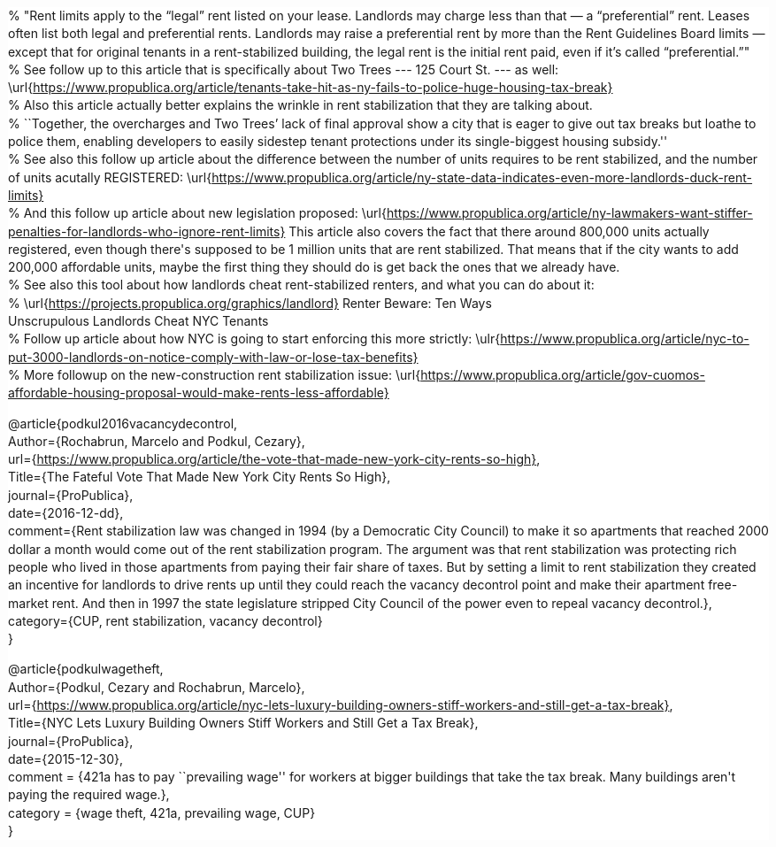 % "Rent limits apply to the “legal” rent listed on your lease. Landlords may charge less than that — a “preferential” rent. Leases often list both legal and preferential rents. Landlords may raise a preferential rent by more than the Rent Guidelines Board limits — except that for original tenants in a rent-stabilized building, the legal rent is the initial rent paid, even if it’s called “preferential.”"  
% See follow up to this article that is specifically about Two Trees --- 125 Court St. --- as well: \url{https://www.propublica.org/article/tenants-take-hit-as-ny-fails-to-police-huge-housing-tax-break}  
% Also this article actually better explains the wrinkle in rent stabilization that they are talking about.  
% ``Together, the overcharges and Two Trees’ lack of final approval show a city that is eager to give out tax breaks but loathe to police them, enabling developers to easily sidestep tenant protections under its single-biggest housing subsidy.''  
% See also this follow up article about the difference between the number of units requires to be rent stabilized, and the number of units acutally REGISTERED: \url{https://www.propublica.org/article/ny-state-data-indicates-even-more-landlords-duck-rent-limits}  
% And this follow up article about new legislation proposed: \url{https://www.propublica.org/article/ny-lawmakers-want-stiffer-penalties-for-landlords-who-ignore-rent-limits} This article also covers the fact that there around 800,000 units actually registered, even though there's supposed to be 1 million units that are rent stabilized. That means that if the city wants to add 200,000 affordable units, maybe the first thing they should do is get back the ones that we already have.  
% See also this tool about how landlords cheat rent-stabilized renters, and what you can do about it:  
% \url{https://projects.propublica.org/graphics/landlord} Renter Beware: Ten Ways  
Unscrupulous Landlords Cheat NYC Tenants  
% Follow up article about how NYC is going to start enforcing this more strictly: \ulr{https://www.propublica.org/article/nyc-to-put-3000-landlords-on-notice-comply-with-law-or-lose-tax-benefits}  
% More followup on the new-construction rent stabilization issue: \url{https://www.propublica.org/article/gov-cuomos-affordable-housing-proposal-would-make-rents-less-affordable}  
  
@article{podkul2016vacancydecontrol,  
  Author={Rochabrun, Marcelo and Podkul, Cezary},  
  url={https://www.propublica.org/article/the-vote-that-made-new-york-city-rents-so-high},  
  Title={The Fateful Vote That Made New York City Rents So High},  
  journal={ProPublica},  
  date={2016-12-dd},  
  comment={Rent stabilization law was changed in 1994 (by a Democratic City Council) to make it so apartments that reached 2000 dollar a month would come out of the rent stabilization program. The argument was that rent stabilization was protecting rich people who lived in those apartments from paying their fair share of taxes. But by setting a limit to rent stabilization they created an incentive for landlords to drive rents up until they could reach the vacancy decontrol point and make their apartment free-market rent. And then in 1997 the state legislature stripped City Council of the power even to repeal vacancy decontrol.},  
  category={CUP, rent stabilization, vacancy decontrol}  
}  
  
  
@article{podkulwagetheft,  
  Author={Podkul, Cezary and Rochabrun, Marcelo},  
  url={https://www.propublica.org/article/nyc-lets-luxury-building-owners-stiff-workers-and-still-get-a-tax-break},  
  Title={NYC Lets Luxury Building Owners Stiff Workers and Still Get a Tax Break},  
  journal={ProPublica},  
  date={2015-12-30},  
  comment = {421a has to pay ``prevailing wage'' for workers at bigger buildings that take the tax break. Many buildings aren't paying the required wage.},  
  category = {wage theft, 421a, prevailing wage, CUP}  
}  
  